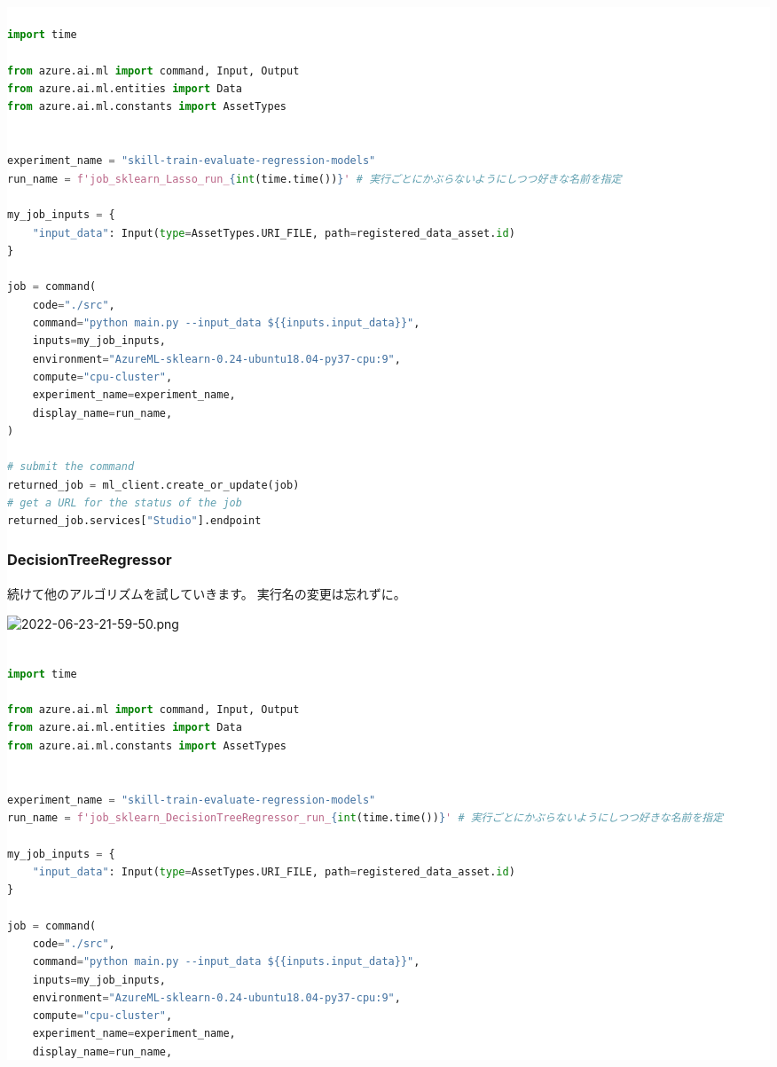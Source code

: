 ```python

import time 

from azure.ai.ml import command, Input, Output
from azure.ai.ml.entities import Data
from azure.ai.ml.constants import AssetTypes


experiment_name = "skill-train-evaluate-regression-models" 
run_name = f'job_sklearn_Lasso_run_{int(time.time())}' # 実行ごとにかぶらないようにしつつ好きな名前を指定

my_job_inputs = {
    "input_data": Input(type=AssetTypes.URI_FILE, path=registered_data_asset.id)
}

job = command(
    code="./src",
    command="python main.py --input_data ${{inputs.input_data}}",
    inputs=my_job_inputs,
    environment="AzureML-sklearn-0.24-ubuntu18.04-py37-cpu:9",
    compute="cpu-cluster",
    experiment_name=experiment_name,
    display_name=run_name,
)

# submit the command
returned_job = ml_client.create_or_update(job)
# get a URL for the status of the job
returned_job.services["Studio"].endpoint

```


### DecisionTreeRegressor

続けて他のアルゴリズムを試していきます。
実行名の変更は忘れずに。

![2022-06-23-21-59-50.png](https://qiita-image-store.s3.ap-northeast-1.amazonaws.com/0/281819/48b086a0-7ae5-5837-6d82-0f5bb340b9ae.png)


```python

import time 

from azure.ai.ml import command, Input, Output
from azure.ai.ml.entities import Data
from azure.ai.ml.constants import AssetTypes


experiment_name = "skill-train-evaluate-regression-models" 
run_name = f'job_sklearn_DecisionTreeRegressor_run_{int(time.time())}' # 実行ごとにかぶらないようにしつつ好きな名前を指定

my_job_inputs = {
    "input_data": Input(type=AssetTypes.URI_FILE, path=registered_data_asset.id)
}

job = command(
    code="./src",
    command="python main.py --input_data ${{inputs.input_data}}",
    inputs=my_job_inputs,
    environment="AzureML-sklearn-0.24-ubuntu18.04-py37-cpu:9",
    compute="cpu-cluster",
    experiment_name=experiment_name,
    display_name=run_name,
```